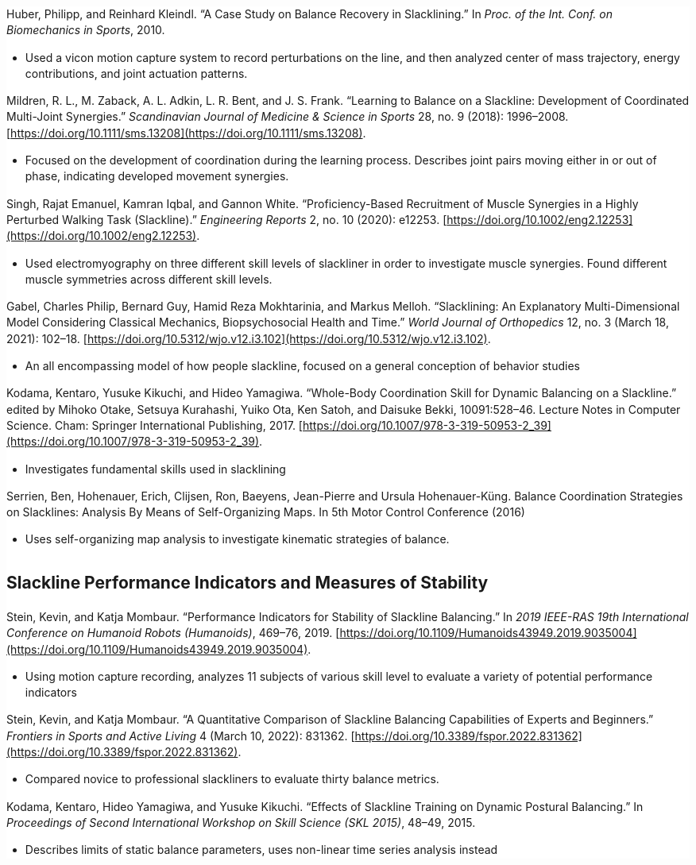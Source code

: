 Huber, Philipp, and Reinhard Kleindl. “A Case Study on Balance Recovery in Slacklining.” In _Proc. of the Int. Conf. on Biomechanics in Sports_, 2010.
- Used a vicon motion capture system to record perturbations on the line, and then analyzed center of mass trajectory, energy contributions, and joint actuation patterns.

Mildren, R. L., M. Zaback, A. L. Adkin, L. R. Bent, and J. S. Frank. “Learning to Balance on a Slackline: Development of Coordinated Multi-Joint Synergies.” _Scandinavian Journal of Medicine & Science in Sports_ 28, no. 9 (2018): 1996–2008. [https://doi.org/10.1111/sms.13208](https://doi.org/10.1111/sms.13208).
- Focused on the development of coordination during the learning process. Describes joint pairs moving either in or out of phase, indicating developed movement synergies.

Singh, Rajat Emanuel, Kamran Iqbal, and Gannon White. “Proficiency-Based Recruitment of Muscle Synergies in a Highly Perturbed Walking Task (Slackline).” _Engineering Reports_ 2, no. 10 (2020): e12253. [https://doi.org/10.1002/eng2.12253](https://doi.org/10.1002/eng2.12253). 
- Used electromyography on three different skill levels of slackliner in order to investigate muscle synergies. Found different muscle symmetries across different skill levels.

Gabel, Charles Philip, Bernard Guy, Hamid Reza Mokhtarinia, and Markus Melloh. “Slacklining: An Explanatory Multi-Dimensional Model Considering Classical Mechanics, Biopsychosocial Health and Time.” _World Journal of Orthopedics_ 12, no. 3 (March 18, 2021): 102–18. [https://doi.org/10.5312/wjo.v12.i3.102](https://doi.org/10.5312/wjo.v12.i3.102).
- An all encompassing model of how people slackline, focused on a general conception of behavior studies

Kodama, Kentaro, Yusuke Kikuchi, and Hideo Yamagiwa. “Whole-Body Coordination Skill for Dynamic Balancing on a Slackline.” edited by Mihoko Otake, Setsuya Kurahashi, Yuiko Ota, Ken Satoh, and Daisuke Bekki, 10091:528–46. Lecture Notes in Computer Science. Cham: Springer International Publishing, 2017. [https://doi.org/10.1007/978-3-319-50953-2_39](https://doi.org/10.1007/978-3-319-50953-2_39).
- Investigates fundamental skills used in slacklining

Serrien, Ben, Hohenauer, Erich, Clijsen, Ron, Baeyens, Jean-Pierre and Ursula Hohenauer-Küng. Balance Coordination Strategies on Slacklines: Analysis By Means of  Self-Organizing Maps. In 5th Motor Control Conference (2016)
- Uses self-organizing map analysis to investigate kinematic strategies of balance.

## Slackline Performance Indicators and Measures of Stability

Stein, Kevin, and Katja Mombaur. “Performance Indicators for Stability of Slackline Balancing.” In _2019 IEEE-RAS 19th International Conference on Humanoid Robots (Humanoids)_, 469–76, 2019. [https://doi.org/10.1109/Humanoids43949.2019.9035004](https://doi.org/10.1109/Humanoids43949.2019.9035004).
- Using motion capture recording, analyzes 11 subjects of various skill level to evaluate a variety of potential performance indicators

Stein, Kevin, and Katja Mombaur. “A Quantitative Comparison of Slackline Balancing Capabilities of Experts and Beginners.” _Frontiers in Sports and Active Living_ 4 (March 10, 2022): 831362. [https://doi.org/10.3389/fspor.2022.831362](https://doi.org/10.3389/fspor.2022.831362).
- Compared novice to professional slackliners to evaluate thirty balance metrics.

Kodama, Kentaro, Hideo Yamagiwa, and Yusuke Kikuchi. “Effects of Slackline Training on Dynamic Postural Balancing.” In _Proceedings of Second International Workshop on Skill Science (SKL 2015)_, 48–49, 2015. 
- Describes limits of static balance parameters, uses non-linear time series analysis instead
